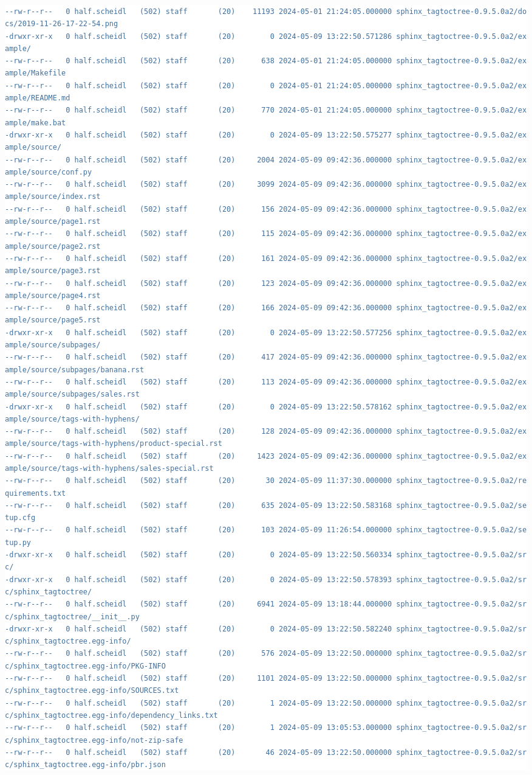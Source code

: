 ```diff
--rw-r--r--   0 half.scheidl   (502) staff       (20)    11193 2024-05-01 21:24:05.000000 sphinx_tagtoctree-0.9.5.0a2/docs/2019-11-26-17-22-54.png
-drwxr-xr-x   0 half.scheidl   (502) staff       (20)        0 2024-05-09 13:22:50.571286 sphinx_tagtoctree-0.9.5.0a2/example/
--rw-r--r--   0 half.scheidl   (502) staff       (20)      638 2024-05-01 21:24:05.000000 sphinx_tagtoctree-0.9.5.0a2/example/Makefile
--rw-r--r--   0 half.scheidl   (502) staff       (20)        0 2024-05-01 21:24:05.000000 sphinx_tagtoctree-0.9.5.0a2/example/README.md
--rw-r--r--   0 half.scheidl   (502) staff       (20)      770 2024-05-01 21:24:05.000000 sphinx_tagtoctree-0.9.5.0a2/example/make.bat
-drwxr-xr-x   0 half.scheidl   (502) staff       (20)        0 2024-05-09 13:22:50.575277 sphinx_tagtoctree-0.9.5.0a2/example/source/
--rw-r--r--   0 half.scheidl   (502) staff       (20)     2004 2024-05-09 09:42:36.000000 sphinx_tagtoctree-0.9.5.0a2/example/source/conf.py
--rw-r--r--   0 half.scheidl   (502) staff       (20)     3099 2024-05-09 09:42:36.000000 sphinx_tagtoctree-0.9.5.0a2/example/source/index.rst
--rw-r--r--   0 half.scheidl   (502) staff       (20)      156 2024-05-09 09:42:36.000000 sphinx_tagtoctree-0.9.5.0a2/example/source/page1.rst
--rw-r--r--   0 half.scheidl   (502) staff       (20)      115 2024-05-09 09:42:36.000000 sphinx_tagtoctree-0.9.5.0a2/example/source/page2.rst
--rw-r--r--   0 half.scheidl   (502) staff       (20)      161 2024-05-09 09:42:36.000000 sphinx_tagtoctree-0.9.5.0a2/example/source/page3.rst
--rw-r--r--   0 half.scheidl   (502) staff       (20)      123 2024-05-09 09:42:36.000000 sphinx_tagtoctree-0.9.5.0a2/example/source/page4.rst
--rw-r--r--   0 half.scheidl   (502) staff       (20)      166 2024-05-09 09:42:36.000000 sphinx_tagtoctree-0.9.5.0a2/example/source/page5.rst
-drwxr-xr-x   0 half.scheidl   (502) staff       (20)        0 2024-05-09 13:22:50.577256 sphinx_tagtoctree-0.9.5.0a2/example/source/subpages/
--rw-r--r--   0 half.scheidl   (502) staff       (20)      417 2024-05-09 09:42:36.000000 sphinx_tagtoctree-0.9.5.0a2/example/source/subpages/banana.rst
--rw-r--r--   0 half.scheidl   (502) staff       (20)      113 2024-05-09 09:42:36.000000 sphinx_tagtoctree-0.9.5.0a2/example/source/subpages/sales.rst
-drwxr-xr-x   0 half.scheidl   (502) staff       (20)        0 2024-05-09 13:22:50.578162 sphinx_tagtoctree-0.9.5.0a2/example/source/tags-with-hyphens/
--rw-r--r--   0 half.scheidl   (502) staff       (20)      128 2024-05-09 09:42:36.000000 sphinx_tagtoctree-0.9.5.0a2/example/source/tags-with-hyphens/product-special.rst
--rw-r--r--   0 half.scheidl   (502) staff       (20)     1423 2024-05-09 09:42:36.000000 sphinx_tagtoctree-0.9.5.0a2/example/source/tags-with-hyphens/sales-special.rst
--rw-r--r--   0 half.scheidl   (502) staff       (20)       30 2024-05-09 11:37:30.000000 sphinx_tagtoctree-0.9.5.0a2/requirements.txt
--rw-r--r--   0 half.scheidl   (502) staff       (20)      635 2024-05-09 13:22:50.583168 sphinx_tagtoctree-0.9.5.0a2/setup.cfg
--rw-r--r--   0 half.scheidl   (502) staff       (20)      103 2024-05-09 11:26:54.000000 sphinx_tagtoctree-0.9.5.0a2/setup.py
-drwxr-xr-x   0 half.scheidl   (502) staff       (20)        0 2024-05-09 13:22:50.560334 sphinx_tagtoctree-0.9.5.0a2/src/
-drwxr-xr-x   0 half.scheidl   (502) staff       (20)        0 2024-05-09 13:22:50.578393 sphinx_tagtoctree-0.9.5.0a2/src/sphinx_tagtoctree/
--rw-r--r--   0 half.scheidl   (502) staff       (20)     6941 2024-05-09 13:18:44.000000 sphinx_tagtoctree-0.9.5.0a2/src/sphinx_tagtoctree/__init__.py
-drwxr-xr-x   0 half.scheidl   (502) staff       (20)        0 2024-05-09 13:22:50.582240 sphinx_tagtoctree-0.9.5.0a2/src/sphinx_tagtoctree.egg-info/
--rw-r--r--   0 half.scheidl   (502) staff       (20)      576 2024-05-09 13:22:50.000000 sphinx_tagtoctree-0.9.5.0a2/src/sphinx_tagtoctree.egg-info/PKG-INFO
--rw-r--r--   0 half.scheidl   (502) staff       (20)     1101 2024-05-09 13:22:50.000000 sphinx_tagtoctree-0.9.5.0a2/src/sphinx_tagtoctree.egg-info/SOURCES.txt
--rw-r--r--   0 half.scheidl   (502) staff       (20)        1 2024-05-09 13:22:50.000000 sphinx_tagtoctree-0.9.5.0a2/src/sphinx_tagtoctree.egg-info/dependency_links.txt
--rw-r--r--   0 half.scheidl   (502) staff       (20)        1 2024-05-09 13:05:53.000000 sphinx_tagtoctree-0.9.5.0a2/src/sphinx_tagtoctree.egg-info/not-zip-safe
--rw-r--r--   0 half.scheidl   (502) staff       (20)       46 2024-05-09 13:22:50.000000 sphinx_tagtoctree-0.9.5.0a2/src/sphinx_tagtoctree.egg-info/pbr.json
```